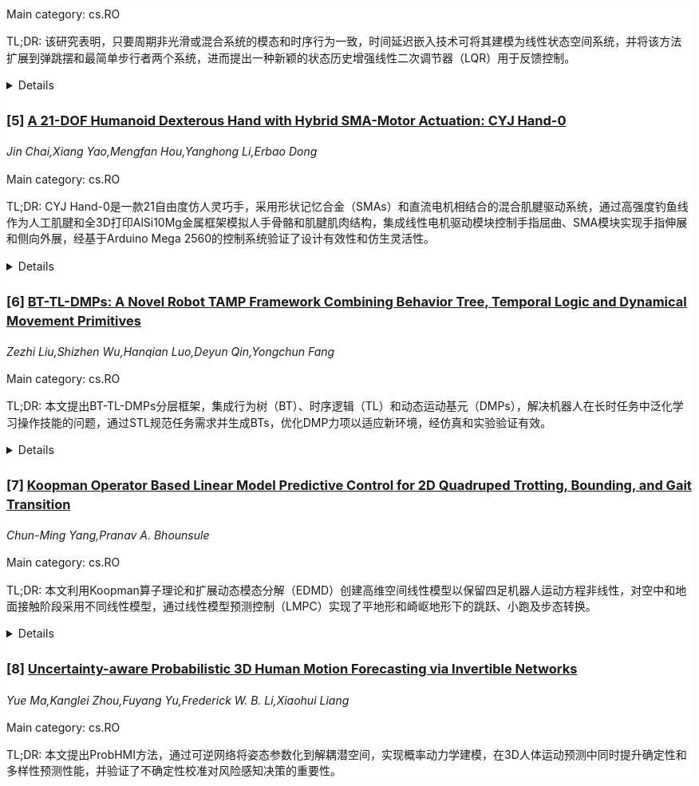 Main category: cs.RO

TL;DR: 该研究表明，只要周期非光滑或混合系统的模态和时序行为一致，时间延迟嵌入技术可将其建模为线性状态空间系统，并将该方法扩展到弹跳摆和最简单步行者两个系统，进而提出一种新颖的状态历史增强线性二次调节器（LQR）用于反馈控制。


<details><summary>Details</summary></details>


### [5] [A 21-DOF Humanoid Dexterous Hand with Hybrid SMA-Motor Actuation: CYJ Hand-0](https://arxiv.org/abs/2507.14538)
*Jin Chai,Xiang Yao,Mengfan Hou,Yanghong Li,Erbao Dong*

Main category: cs.RO

TL;DR: CYJ Hand-0是一款21自由度仿人灵巧手，采用形状记忆合金（SMAs）和直流电机相结合的混合肌腱驱动系统，通过高强度钓鱼线作为人工肌腱和全3D打印AlSi10Mg金属框架模拟人手骨骼和肌腱肌肉结构，集成线性电机驱动模块控制手指屈曲、SMA模块实现手指伸展和侧向外展，经基于Arduino Mega 2560的控制系统验证了设计有效性和仿生灵活性。


<details><summary>Details</summary></details>


### [6] [BT-TL-DMPs: A Novel Robot TAMP Framework Combining Behavior Tree, Temporal Logic and Dynamical Movement Primitives](https://arxiv.org/abs/2507.14582)
*Zezhi Liu,Shizhen Wu,Hanqian Luo,Deyun Qin,Yongchun Fang*

Main category: cs.RO

TL;DR: 本文提出BT-TL-DMPs分层框架，集成行为树（BT）、时序逻辑（TL）和动态运动基元（DMPs），解决机器人在长时任务中泛化学习操作技能的问题，通过STL规范任务需求并生成BTs，优化DMP力项以适应新环境，经仿真和实验验证有效。


<details><summary>Details</summary></details>


### [7] [Koopman Operator Based Linear Model Predictive Control for 2D Quadruped Trotting, Bounding, and Gait Transition](https://arxiv.org/abs/2507.14605)
*Chun-Ming Yang,Pranav A. Bhounsule*

Main category: cs.RO

TL;DR: 本文利用Koopman算子理论和扩展动态模态分解（EDMD）创建高维空间线性模型以保留四足机器人运动方程非线性，对空中和地面接触阶段采用不同线性模型，通过线性模型预测控制（LMPC）实现了平地形和崎岖地形下的跳跃、小跑及步态转换。


<details><summary>Details</summary></details>


### [8] [Uncertainty-aware Probabilistic 3D Human Motion Forecasting via Invertible Networks](https://arxiv.org/abs/2507.14694)
*Yue Ma,Kanglei Zhou,Fuyang Yu,Frederick W. B. Li,Xiaohui Liang*

Main category: cs.RO

TL;DR: 本文提出ProbHMI方法，通过可逆网络将姿态参数化到解耦潜空间，实现概率动力学建模，在3D人体运动预测中同时提升确定性和多样性预测性能，并验证了不确定性校准对风险感知决策的重要性。

